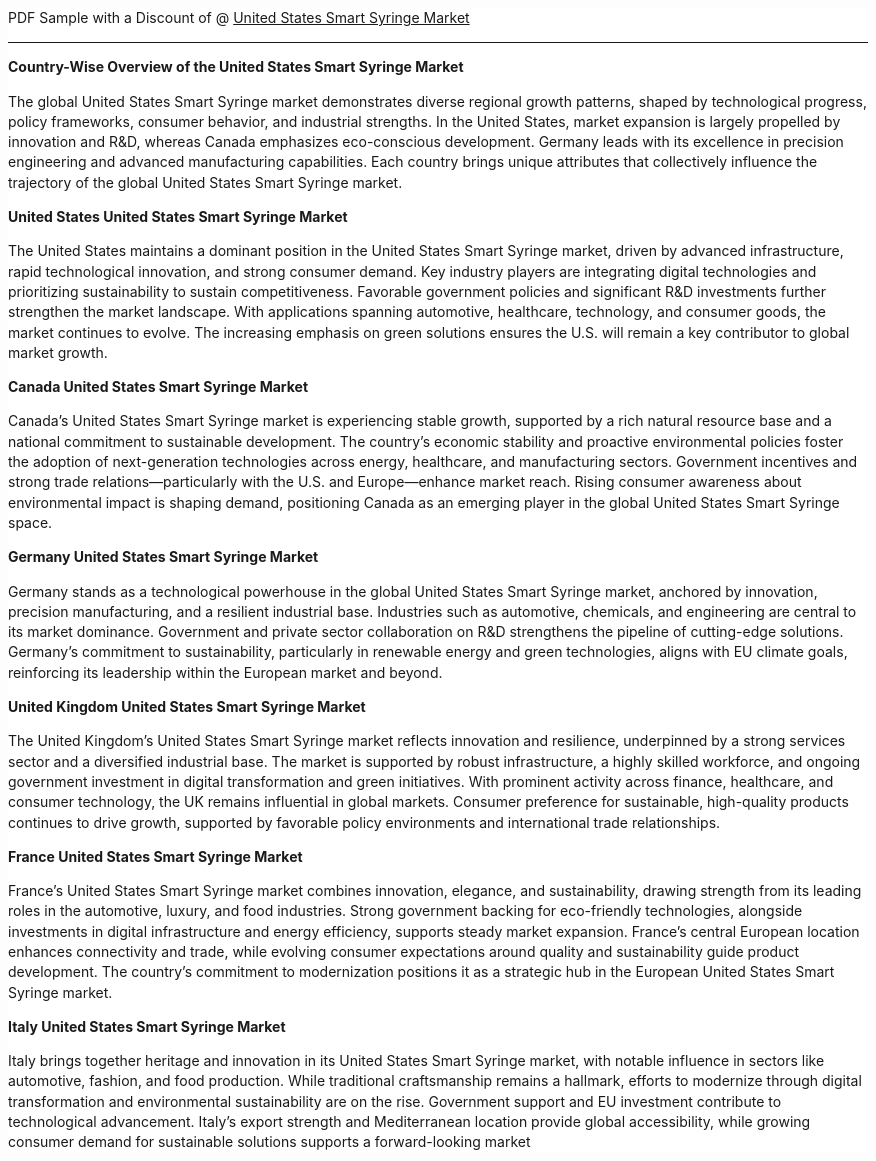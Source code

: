 PDF Sample with a Discount of @</strong> <a href="https://www.marketresearchintellect.com/ask-for-discount/?rid=442943&amp;utm_source=Github-April&amp;utm_medium=016">United States Smart Syringe Market</a></p></blockquote><hr /><p class="" data-start="217" data-end="261"><strong data-start="217" data-end="261">Country-Wise Overview of the United States Smart Syringe Market</strong></p><p class="" data-start="263" data-end="774">The global United States Smart Syringe market demonstrates diverse regional growth patterns, shaped by technological progress, policy frameworks, consumer behavior, and industrial strengths. In the United States, market expansion is largely propelled by innovation and R&amp;D, whereas Canada emphasizes eco-conscious development. Germany leads with its excellence in precision engineering and advanced manufacturing capabilities. Each country brings unique attributes that collectively influence the trajectory of the global United States Smart Syringe market.</p><p class="" data-start="776" data-end="1421"><strong data-start="776" data-end="805">United States United States Smart Syringe Market</strong></p><p class="" data-start="776" data-end="1421">The United States maintains a dominant position in the United States Smart Syringe market, driven by advanced infrastructure, rapid technological innovation, and strong consumer demand. Key industry players are integrating digital technologies and prioritizing sustainability to sustain competitiveness. Favorable government policies and significant R&amp;D investments further strengthen the market landscape. With applications spanning automotive, healthcare, technology, and consumer goods, the market continues to evolve. The increasing emphasis on green solutions ensures the U.S. will remain a key contributor to global market growth.</p><p class="" data-start="1423" data-end="2019"><strong data-start="1423" data-end="1445">Canada United States Smart Syringe Market</strong></p><p class="" data-start="1423" data-end="2019">Canada&rsquo;s United States Smart Syringe market is experiencing stable growth, supported by a rich natural resource base and a national commitment to sustainable development. The country&rsquo;s economic stability and proactive environmental policies foster the adoption of next-generation technologies across energy, healthcare, and manufacturing sectors. Government incentives and strong trade relations&mdash;particularly with the U.S. and Europe&mdash;enhance market reach. Rising consumer awareness about environmental impact is shaping demand, positioning Canada as an emerging player in the global United States Smart Syringe space.</p><p class="" data-start="2021" data-end="2591"><strong data-start="2021" data-end="2044">Germany United States Smart Syringe Market</strong></p><p class="" data-start="2021" data-end="2591">Germany stands as a technological powerhouse in the global United States Smart Syringe market, anchored by innovation, precision manufacturing, and a resilient industrial base. Industries such as automotive, chemicals, and engineering are central to its market dominance. Government and private sector collaboration on R&amp;D strengthens the pipeline of cutting-edge solutions. Germany&rsquo;s commitment to sustainability, particularly in renewable energy and green technologies, aligns with EU climate goals, reinforcing its leadership within the European market and beyond.</p><p class="" data-start="2593" data-end="3221"><strong data-start="2593" data-end="2623">United Kingdom United States Smart Syringe Market</strong></p><p class="" data-start="2593" data-end="3221">The United Kingdom&rsquo;s United States Smart Syringe market reflects innovation and resilience, underpinned by a strong services sector and a diversified industrial base. The market is supported by robust infrastructure, a highly skilled workforce, and ongoing government investment in digital transformation and green initiatives. With prominent activity across finance, healthcare, and consumer technology, the UK remains influential in global markets. Consumer preference for sustainable, high-quality products continues to drive growth, supported by favorable policy environments and international trade relationships.</p><p class="" data-start="3223" data-end="3838"><strong data-start="3223" data-end="3245">France United States Smart Syringe Market</strong></p><p class="" data-start="3223" data-end="3838">France&rsquo;s United States Smart Syringe market combines innovation, elegance, and sustainability, drawing strength from its leading roles in the automotive, luxury, and food industries. Strong government backing for eco-friendly technologies, alongside investments in digital infrastructure and energy efficiency, supports steady market expansion. France&rsquo;s central European location enhances connectivity and trade, while evolving consumer expectations around quality and sustainability guide product development. The country&rsquo;s commitment to modernization positions it as a strategic hub in the European United States Smart Syringe market.</p><p class="" data-start="3840" data-end="4422"><strong data-start="3840" data-end="3861">Italy United States Smart Syringe Market</strong></p><p class="" data-start="3840" data-end="4422">Italy brings together heritage and innovation in its United States Smart Syringe market, with notable influence in sectors like automotive, fashion, and food production. While traditional craftsmanship remains a hallmark, efforts to modernize through digital transformation and environmental sustainability are on the rise. Government support and EU investment contribute to technological advancement. Italy&rsquo;s export strength and Mediterranean location provide global accessibility, while growing consumer demand for sustainable solutions supports a forward-looking market